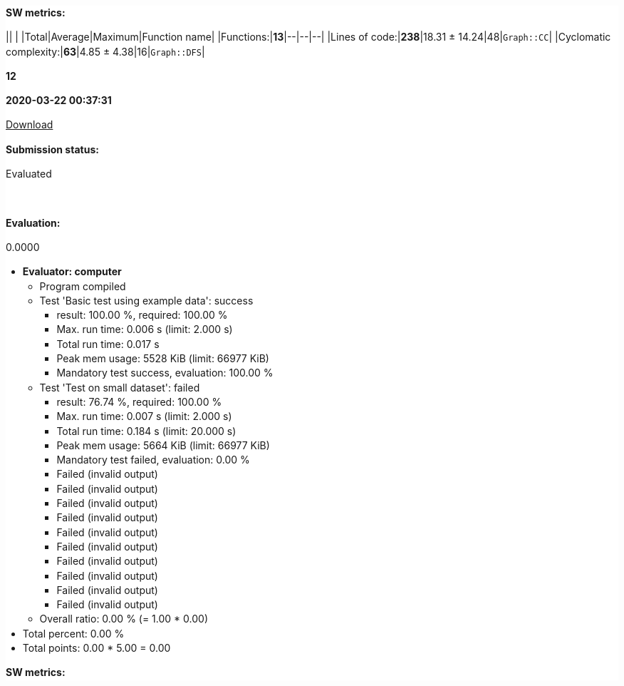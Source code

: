 **SW metrics:**

||
| |Total|Average|Maximum|Function name|
|Functions:|**13**|--|--|--|
|Lines of code:|**238**|18.31 ± 14.24|48|`Graph::CC`|
|Cyclomatic complexity:|**63**|4.85 ± 4.38|16|`Graph::DFS`|

**12**

**2020-03-22 00:37:31**

[Download](https://progtest.fit.cvut.cz/index.php?X=TaskD&Cou=302&Tgr=1895&Tsk=1639&Sub=1146160)

**Submission status:**

Evaluated

 

**Evaluation:**

0.0000

-   **Evaluator: computer**
    -   Program compiled
    -   Test 'Basic test using example data': success
        -   result: 100.00 %, required: 100.00 %
        -   Max. run time: 0.006 s (limit: 2.000 s)
        -   Total run time: 0.017 s
        -   Peak mem usage: 5528 KiB (limit: 66977 KiB)
        -   Mandatory test success, evaluation: 100.00 %
    -   Test 'Test on small dataset': failed
        -   result: 76.74 %, required: 100.00 %
        -   Max. run time: 0.007 s (limit: 2.000 s)
        -   Total run time: 0.184 s (limit: 20.000 s)
        -   Peak mem usage: 5664 KiB (limit: 66977 KiB)
        -   Mandatory test failed, evaluation: 0.00 %
        -   Failed (invalid output)
        -   Failed (invalid output)
        -   Failed (invalid output)
        -   Failed (invalid output)
        -   Failed (invalid output)
        -   Failed (invalid output)
        -   Failed (invalid output)
        -   Failed (invalid output)
        -   Failed (invalid output)
        -   Failed (invalid output)
    -   Overall ratio: 0.00 % (= 1.00 \* 0.00)
-   Total percent: 0.00 %
-   Total points: 0.00 \* 5.00 = 0.00

**SW metrics:**
